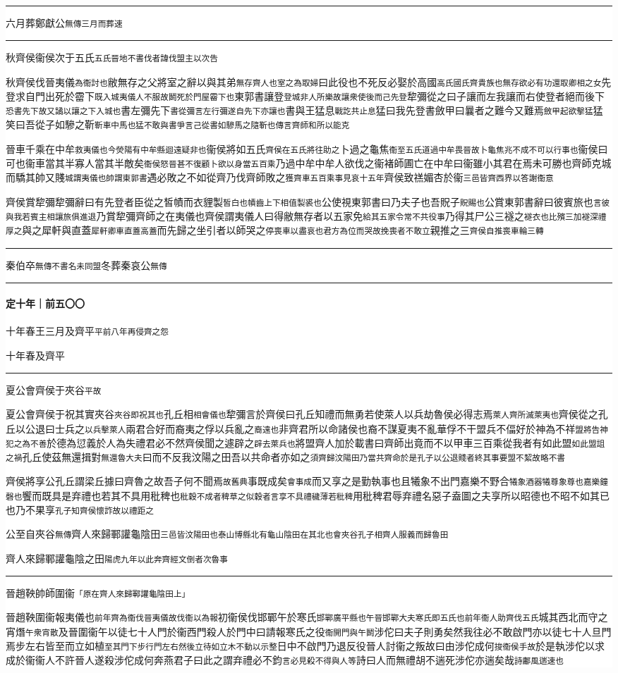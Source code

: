 <hr/>

<p class="text-primary ml-5">六月葬鄭獻公<small>無傳三月而葬速</small></p>

<hr/>

<p class="text-primary ml-5">秋齊侯衞侯次于五氏<small>五氏晉地不書伐者諱伐盟主以次告</small></p>

秋齊侯伐晉夷儀<small>為衞討也</small>敝無存之父將室之辭以與其弟<small>無存齊人也室之為取婦</small>曰此役也不死反必娶於高國<small>高氏國氏齊貴族也無存欲必有功還取卿相之女</small>先登求自門出死於霤下<small>既入城夷儀人不服故鬭死於門屋霤下也</small>東郭書讓登<small>登城非人所樂故讓衆使後而己先登</small>犂彌從之曰子讓而左我讓而右使登者絕而後下<small>恐書先下故又譎以讓之下入城也</small>書左彌先下<small>書從彌言左行彌遂自先下亦讓也</small>書與王猛息<small>戰訖共止息</small>猛曰我先登書斂甲曰曩者之難今又難焉<small>斂甲起欲擊猛</small>猛笑曰吾從子如驂之靳<small>靳車中馬也猛不敢與書爭言己從書如驂馬之隨靳也傳言齊師和所以能克</small>

晉車千乘在中牟<small>救夷儀也今熒陽有中牟縣迴遠疑非也</small>衞侯將如五氏<small>齊侯在五氏將往助之</small>卜過之龜焦<small>衞至五氏道過中牟畏晉故卜龜焦兆不成不可以行事也</small>衞侯曰可也衞車當其半寡人當其半敵矣<small>衞侯怒晉甚不復顧卜欲以身當五百乘</small>乃過中牟中牟人欲伐之衞褚師圃亡在中牟曰衞雖小其君在焉未可勝也齊師克城而驕其帥又賤<small>城謂夷儀也帥謂東郭書</small>遇必敗之不如從齊乃伐齊師敗之<small>獲齊車五百乘事見哀十五年</small>齊侯致禚媚杏於衞<small>三邑皆齊西界以答謝衞意</small>

齊侯賞犂彌犂彌辭曰有先登者臣從之皙幘而衣貍製<small>皙白也幘齒上下相值製裘也</small>公使視東郭書曰乃夫子也吾貺子<small>貺賜也</small>公賞東郭書辭曰彼賓旅也<small>言彼與我若賓主相讓旅俱進退</small>乃賞犂彌齊師之在夷儀也齊侯謂夷儀人曰得敝無存者以五家免<small>給其五家令常不共役事</small>乃得其尸公三襚之<small>襚衣也比殯三加襚深禮厚之</small>與之犀軒與直蓋<small>犀軒卿車直蓋高蓋</small>而先歸之坐引者以師哭之<small>停喪車以盡哀也君方為位而哭故挽喪者不敢立</small>親推之三<small>齊侯自推喪車輪三轉</small>

<hr/>

<p class="text-primary ml-5">秦伯卒<small>無傳不書名未同盟</small>冬葬秦哀公<small>無傳</small></p>

<hr/>

#### 定十年｜前五〇〇

<p class="text-primary ml-5">十年春王三月及齊平<small>平前八年再侵齊之怨</small></p>

十年春及齊平

<hr/>

<p class="text-primary ml-5">夏公會齊侯于夾谷<small>平故</small></p>

夏公會齊侯于祝其實夾谷<small>夾谷即祝其也</small>孔丘相<small>相會儀也</small>犂彌言於齊侯曰孔丘知禮而無勇若使萊人以兵劫魯侯必得志焉<small>萊人齊所滅萊夷也</small>齊侯從之孔丘以公退曰士兵之<small>以兵擊萊人</small>兩君合好而裔夷之俘以兵亂之<small>裔遠也</small>非齊君所以命諸侯也裔不謀夏夷不亂華俘不干盟兵不偪好於神為不祥<small>盟將告神犯之為不善</small>於德為愆義於人為失禮君必不然齊侯聞之遽辟之<small>辟去萊兵也</small>將盟齊人加於載書曰齊師出竟而不以甲車三百乘從我者有如此盟<small>如此盟詛之禍</small>孔丘使茲無還揖對<small>無還魯大夫</small>曰而不反我汶陽之田吾以共命者亦如之<small>須齊歸汶陽田乃當共齊命於是孔子以公退賤者終其事要盟不絜故略不書</small>

齊侯將享公孔丘謂梁丘據曰齊魯之故吾子何不聞焉<small>故舊典</small>事既成矣<small>會事成</small>而又享之是勤執事也且犧象不出門嘉樂不野合<small>犧象酒器犧尊象尊也嘉樂鐘磬也</small>饗而既具是弃禮也若其不具用秕稗也<small>秕穀不成者稗草之似穀者言享不具禮穢薄若秕稗</small>用秕稗君辱弃禮名惡子盍圖之夫享所以昭德也不昭不如其已也乃不果享<small>孔子知齊侯懷詐故以禮距之</small>

<p class="text-primary ml-5">公至自夾谷<small>無傳</small>齊人來歸鄆讙龜陰田<small>三邑皆汶陽田也泰山博縣北有龜山陰田在其北也會夾谷孔子相齊人服義而歸魯田</small></p>

齊人來歸鄆讙龜陰之田<small>陽虎九年以此奔齊經文倒者次魯事</small>

<hr/>

<p class="text-primary ml-5">晉趙鞅帥師圍衞<small class="text-success">「原在齊人來歸鄆讙龜陰田上」</small></p>

晉趙鞅圍衞報夷儀也<small>前年齊為衞伐晉夷儀故伐衞以為報</small>初衞侯伐邯鄲午於寒氏<small>邯鄲廣平縣也午晉邯鄲大夫寒氏即五氏也前年衞人助齊伐五氏</small>城其西北而守之宵熸<small>午衆宵散</small>及晉圍衞午以徒七十人門於衞西門殺人於門中曰請報寒氏之役<small>衞開門與午鬭</small>涉佗曰夫子則勇矣然我往必不敢啟門亦以徒七十人旦門焉步左右皆至而立如植<small>至其門下步行門左右然後立待如立木不動以示整</small>日中不啟門乃退反役晉人討衞之叛故曰由涉佗成何<small>捘衞侯手故</small>於是執涉佗以求成於衞衞人不許晉人遂殺涉佗成何奔燕君子曰此之謂弃禮必不鈞<small>言必見殺不得與人等</small>詩曰人而無禮胡不遄死涉佗亦遄矣哉<small>詩鄘風遄速也</small>
